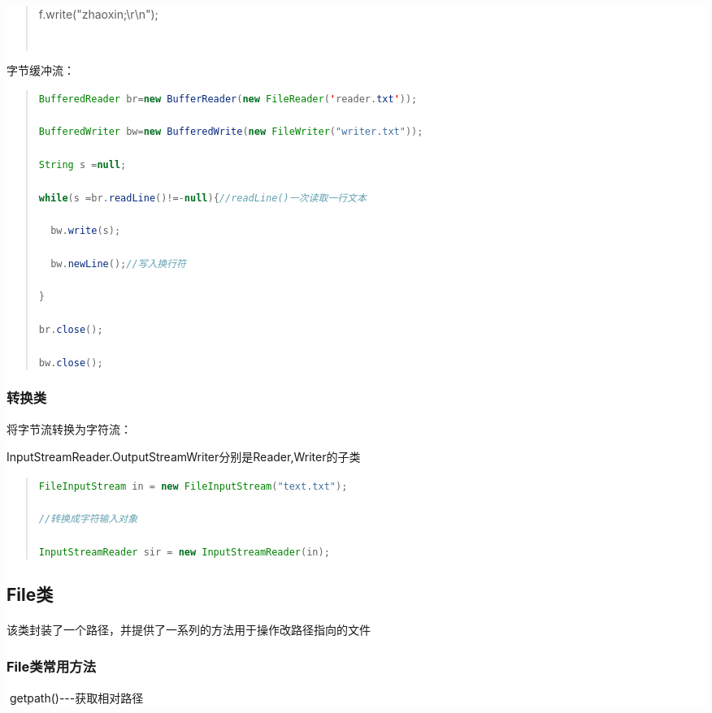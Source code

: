 > 
> f.write("zhaoxin;\r\n");
> ```
>
> 

字节缓冲流：

> ```Java
> BufferedReader br=new BufferReader(new FileReader('reader.txt'));
> 
> BufferedWriter bw=new BufferedWrite(new FileWriter("writer.txt"));
> 
> String s =null;
> 
> while(s =br.readLine()!=-null){//readLine()一次读取一行文本
> 
> 	bw.write(s);
> 
> 	bw.newLine();//写入换行符
> 
> }
> 
> br.close();
> 
> bw.close();
> ```
>
> 

### 转换类

将字节流转换为字符流：

InputStreamReader.OutputStreamWriter分别是Reader,Writer的子类

> ```Java
> FileInputStream in = new FileInputStream("text.txt");
> 
> //转换成字符输入对象
> 
> InputStreamReader sir = new InputStreamReader(in);
> ```
>
> 

## File类

该类封装了一个路径，并提供了一系列的方法用于操作改路径指向的文件

### File类常用方法

​	getpath()---获取相对路径
